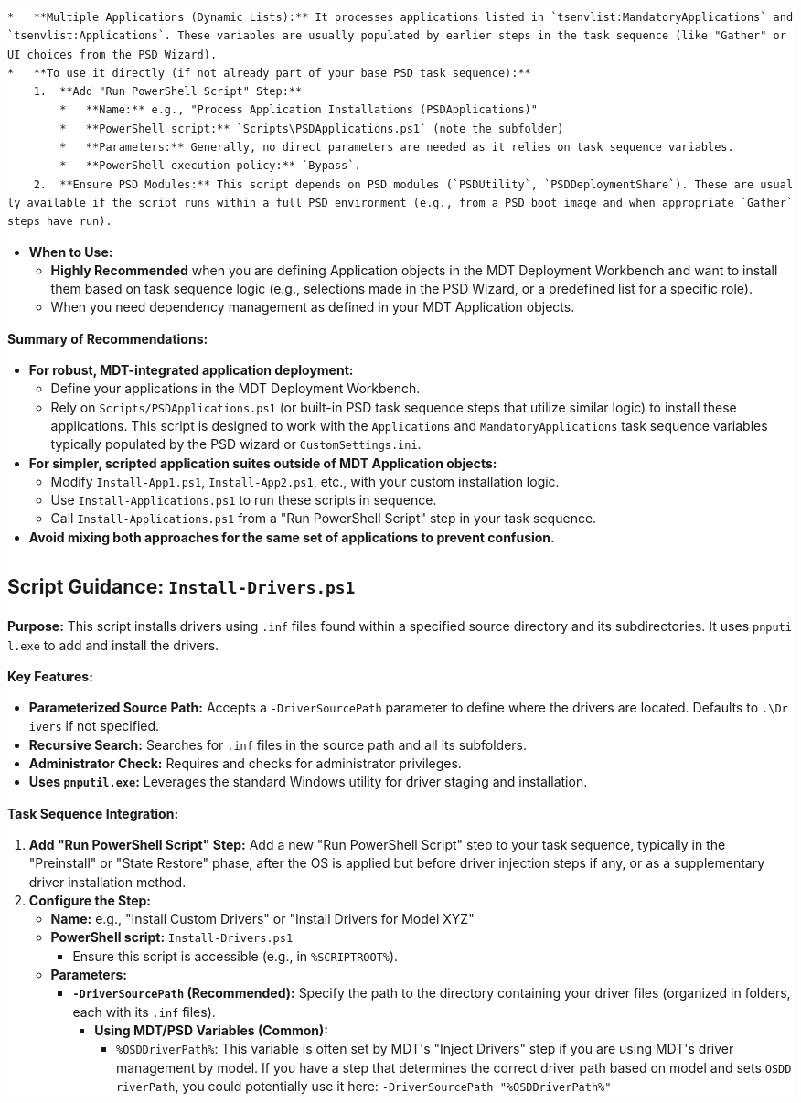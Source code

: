     *   **Multiple Applications (Dynamic Lists):** It processes applications listed in `tsenvlist:MandatoryApplications` and `tsenvlist:Applications`. These variables are usually populated by earlier steps in the task sequence (like "Gather" or UI choices from the PSD Wizard).
    *   **To use it directly (if not already part of your base PSD task sequence):**
        1.  **Add "Run PowerShell Script" Step:**
            *   **Name:** e.g., "Process Application Installations (PSDApplications)"
            *   **PowerShell script:** `Scripts\PSDApplications.ps1` (note the subfolder)
            *   **Parameters:** Generally, no direct parameters are needed as it relies on task sequence variables.
            *   **PowerShell execution policy:** `Bypass`.
        2.  **Ensure PSD Modules:** This script depends on PSD modules (`PSDUtility`, `PSDDeploymentShare`). These are usually available if the script runs within a full PSD environment (e.g., from a PSD boot image and when appropriate `Gather` steps have run).

*   **When to Use:**
    *   **Highly Recommended** when you are defining Application objects in the MDT Deployment Workbench and want to install them based on task sequence logic (e.g., selections made in the PSD Wizard, or a predefined list for a specific role).
    *   When you need dependency management as defined in your MDT Application objects.

**Summary of Recommendations:**

*   **For robust, MDT-integrated application deployment:**
    *   Define your applications in the MDT Deployment Workbench.
    *   Rely on `Scripts/PSDApplications.ps1` (or built-in PSD task sequence steps that utilize similar logic) to install these applications. This script is designed to work with the `Applications` and `MandatoryApplications` task sequence variables typically populated by the PSD wizard or `CustomSettings.ini`.
*   **For simpler, scripted application suites outside of MDT Application objects:**
    *   Modify `Install-App1.ps1`, `Install-App2.ps1`, etc., with your custom installation logic.
    *   Use `Install-Applications.ps1` to run these scripts in sequence.
    *   Call `Install-Applications.ps1` from a "Run PowerShell Script" step in your task sequence.
*   **Avoid mixing both approaches for the same set of applications to prevent confusion.**


## Script Guidance: `Install-Drivers.ps1`

**Purpose:** This script installs drivers using `.inf` files found within a specified source directory and its subdirectories. It uses `pnputil.exe` to add and install the drivers.

**Key Features:**

*   **Parameterized Source Path:** Accepts a `-DriverSourcePath` parameter to define where the drivers are located. Defaults to `.\Drivers` if not specified.
*   **Recursive Search:** Searches for `.inf` files in the source path and all its subfolders.
*   **Administrator Check:** Requires and checks for administrator privileges.
*   **Uses `pnputil.exe`:** Leverages the standard Windows utility for driver staging and installation.

**Task Sequence Integration:**

1.  **Add "Run PowerShell Script" Step:** Add a new "Run PowerShell Script" step to your task sequence, typically in the "Preinstall" or "State Restore" phase, after the OS is applied but before driver injection steps if any, or as a supplementary driver installation method.
2.  **Configure the Step:**
    *   **Name:** e.g., "Install Custom Drivers" or "Install Drivers for Model XYZ"
    *   **PowerShell script:** `Install-Drivers.ps1`
        *   Ensure this script is accessible (e.g., in `%SCRIPTROOT%`).
    *   **Parameters:**
        *   **`-DriverSourcePath` (Recommended):** Specify the path to the directory containing your driver files (organized in folders, each with its `.inf` files).
            *   **Using MDT/PSD Variables (Common):**
                *   `%OSDDriverPath%`: This variable is often set by MDT's "Inject Drivers" step if you are using MDT's driver management by model. If you have a step that determines the correct driver path based on model and sets `OSDDriverPath`, you could potentially use it here: `-DriverSourcePath "%OSDDriverPath%"`